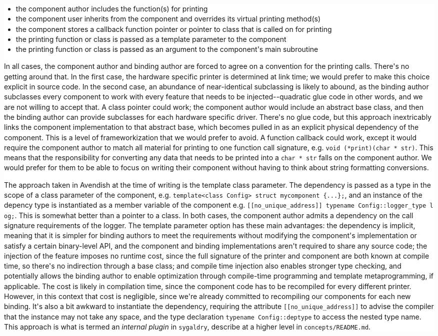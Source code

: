 - the component author includes the function(s) for printing
- the component user inherits from the component and overrides its virtual printing method(s)
- the component stores a callback function pointer or pointer to class that is called on for printing
- the printing function or class is passed as a template parameter to the component
- the printing function or class is passed as an argument to the component's main subroutine

In all cases, the component author and binding author are forced to agree on a
convention for the printing calls. There's no getting around that. In the first
case, the hardware specific printer is determined at link time; we would prefer
to make this choice explicit in source code. In the second case, an abundance
of near-identical subclassing is likely to abound, as the binding author
subclasses every component to work with every feature that needs to be
injected--quadratic glue code in other words, and we are not willing to accept
that. A class pointer could work; the component author would include an abstract
base class, and then the binding author can provide subclasses for each
hardware specific driver. There's no glue code, but this approach inextricably
links the component implementation to that abstract base, which becomes pulled in
as an explicit physical dependency of the component. This is a level of
frameworkization that we would prefer to avoid. A function callback could work,
except it would require the component author to match all material for printing to
one function call signature, e.g. `void (*print)(char * str)`. This means that
the responsibility for converting any data that needs to be printed into a
`char * str` falls on the component author. We would prefer for them to be able to
focus on writing their component without having to think about string formatting
conversions.

The approach taken in Avendish at the time of writing is the template class
parameter. The dependency is passed as a type in the scope of a class parameter
of the component, e.g. `template<class Config> struct mycomponent {...};`, and
an instance of the depency type is instantiated as a member variable of the
component e.g. `[[no_unique_address]] typename Config::logger_type log;`. This
is somewhat better than a pointer to a class. In both cases, the component
author admits a dependency on the call signature requirements of the logger.
The template parameter option has these main advantages: the dependency is
implicit, meaning that it is simpler for binding authors to meet the
requirements without modifying the component's implementation or satisfy a
certain binary-level API, and the component and binding implementations aren't
required to share any source code; the injection of the feature imposes no
runtime cost, since the full signature of the printer and component are both
known at compile time, so there's no indirection through a base class; and
compile time injection also enables stronger type checking, and potentially
allows the binding author to enable optimization through compile-time
programming and template metaprogramming, if applicable. The cost is likely in
compilation time, since the component code has to be recompiled for every
different printer. However, in this context that
cost is negligible, since we're already committed to recompiling our components
for each new binding. It's also a bit awkward to instantiate the dependency,
requiring the attribute `[[no_unique_address]]` to advise the compiler that the
instance may not take any space, and the type declaration `typename
Config::deptype` to access the nested type name. This approach is what is
termed an *internal plugin* in `sygaldry`, describe at a higher level in
`concepts/README.md`.
